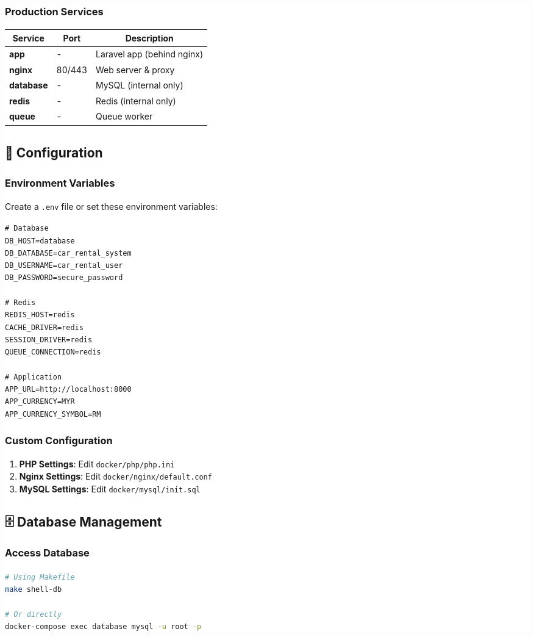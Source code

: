 ### Production Services

| Service | Port | Description |
|---------|------|-------------|
| **app** | - | Laravel app (behind nginx) |
| **nginx** | 80/443 | Web server & proxy |
| **database** | - | MySQL (internal only) |
| **redis** | - | Redis (internal only) |
| **queue** | - | Queue worker |

## 🔧 Configuration

### Environment Variables

Create a `.env` file or set these environment variables:

```env
# Database
DB_HOST=database
DB_DATABASE=car_rental_system
DB_USERNAME=car_rental_user
DB_PASSWORD=secure_password

# Redis
REDIS_HOST=redis
CACHE_DRIVER=redis
SESSION_DRIVER=redis
QUEUE_CONNECTION=redis

# Application
APP_URL=http://localhost:8000
APP_CURRENCY=MYR
APP_CURRENCY_SYMBOL=RM
```

### Custom Configuration

1. **PHP Settings**: Edit `docker/php/php.ini`
2. **Nginx Settings**: Edit `docker/nginx/default.conf`
3. **MySQL Settings**: Edit `docker/mysql/init.sql`

## 🗄️ Database Management

### Access Database

```bash
# Using Makefile
make shell-db

# Or directly
docker-compose exec database mysql -u root -p
```

